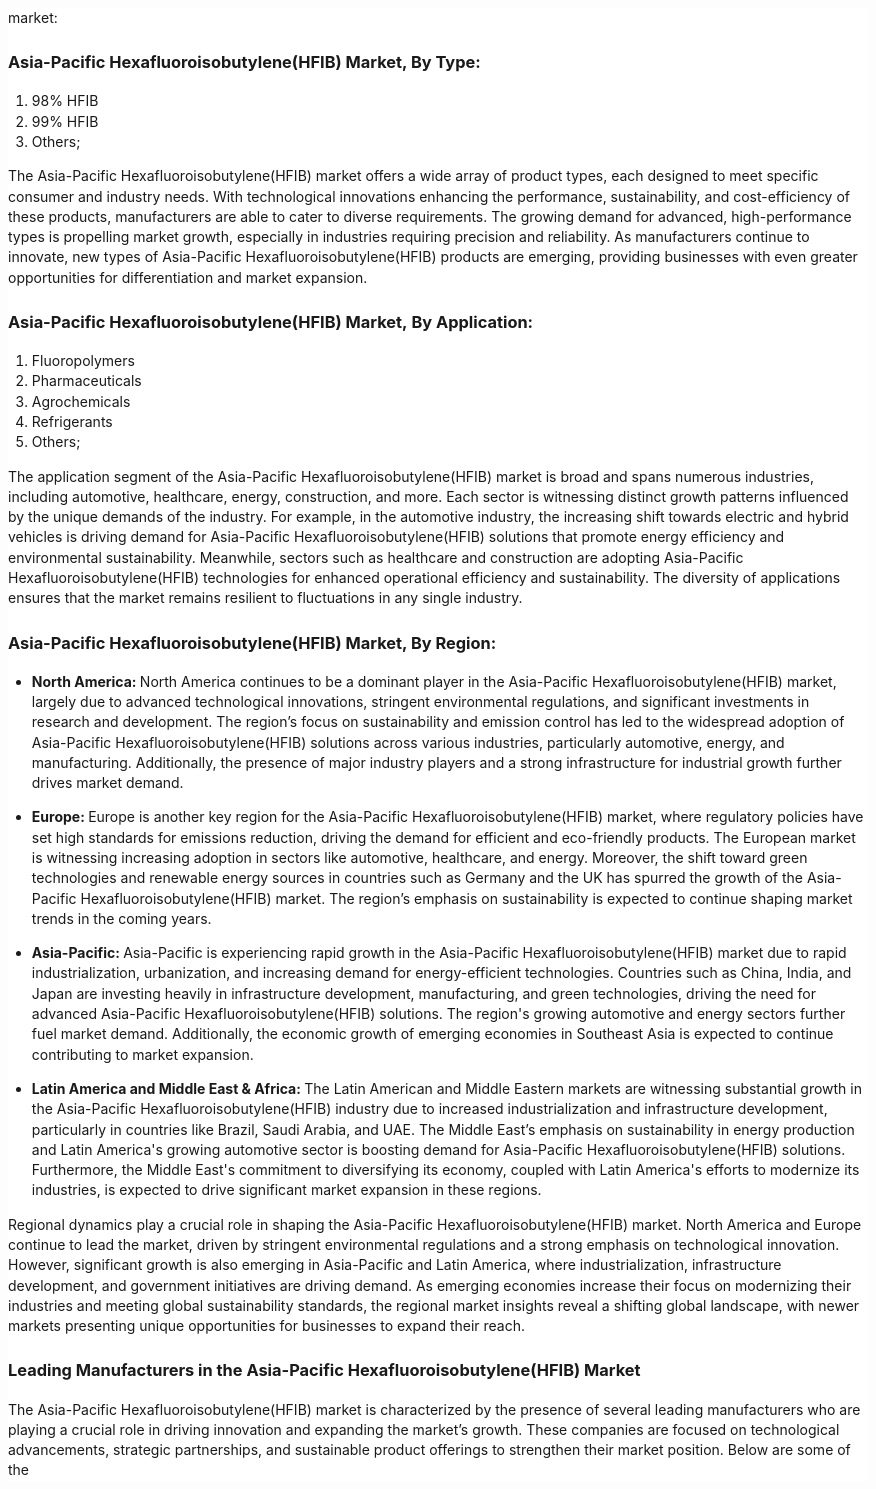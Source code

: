 market:</p><h3><strong>Asia-Pacific Hexafluoroisobutylene(HFIB) Market, By Type:<br /></strong></h3><ol><li>98% HFIB<li> 99% HFIB<li> Others;</li></ol><p>The Asia-Pacific Hexafluoroisobutylene(HFIB) market offers a wide array of product types, each designed to meet specific consumer and industry needs. With technological innovations enhancing the performance, sustainability, and cost-efficiency of these products, manufacturers are able to cater to diverse requirements. The growing demand for advanced, high-performance types is propelling market growth, especially in industries requiring precision and reliability. As manufacturers continue to innovate, new types of Asia-Pacific Hexafluoroisobutylene(HFIB) products are emerging, providing businesses with even greater opportunities for differentiation and market expansion.</p><h3>Asia-Pacific Hexafluoroisobutylene(HFIB) Market,&nbsp;By Application:</h3><ol><li>Fluoropolymers<li> Pharmaceuticals<li> Agrochemicals<li> Refrigerants<li> Others;</li></ol><p>The application segment of the Asia-Pacific Hexafluoroisobutylene(HFIB) market is broad and spans numerous industries, including automotive, healthcare, energy, construction, and more. Each sector is witnessing distinct growth patterns influenced by the unique demands of the industry. For example, in the automotive industry, the increasing shift towards electric and hybrid vehicles is driving demand for Asia-Pacific Hexafluoroisobutylene(HFIB) solutions that promote energy efficiency and environmental sustainability. Meanwhile, sectors such as healthcare and construction are adopting Asia-Pacific Hexafluoroisobutylene(HFIB) technologies for enhanced operational efficiency and sustainability. The diversity of applications ensures that the market remains resilient to fluctuations in any single industry.</p><h3>Asia-Pacific Hexafluoroisobutylene(HFIB) Market, By Region:</h3><ul><li><p><strong>North America:&nbsp;</strong>North America continues to be a dominant player in the Asia-Pacific Hexafluoroisobutylene(HFIB) market, largely due to advanced technological innovations, stringent environmental regulations, and significant investments in research and development. The region&rsquo;s focus on sustainability and emission control has led to the widespread adoption of Asia-Pacific Hexafluoroisobutylene(HFIB) solutions across various industries, particularly automotive, energy, and manufacturing. Additionally, the presence of major industry players and a strong infrastructure for industrial growth further drives market demand.</p></li><li><p><strong><strong>Europe:&nbsp;</strong></strong>Europe is another key region for the Asia-Pacific Hexafluoroisobutylene(HFIB) market, where regulatory policies have set high standards for emissions reduction, driving the demand for efficient and eco-friendly products. The European market is witnessing increasing adoption in sectors like automotive, healthcare, and energy. Moreover, the shift toward green technologies and renewable energy sources in countries such as Germany and the UK has spurred the growth of the Asia-Pacific Hexafluoroisobutylene(HFIB) market. The region&rsquo;s emphasis on sustainability is expected to continue shaping market trends in the coming years.</p></li><li><p><strong><strong>Asia-Pacific:&nbsp;</strong></strong>Asia-Pacific is experiencing rapid growth in the Asia-Pacific Hexafluoroisobutylene(HFIB) market due to rapid industrialization, urbanization, and increasing demand for energy-efficient technologies. Countries such as China, India, and Japan are investing heavily in infrastructure development, manufacturing, and green technologies, driving the need for advanced Asia-Pacific Hexafluoroisobutylene(HFIB) solutions. The region's growing automotive and energy sectors further fuel market demand. Additionally, the economic growth of emerging economies in Southeast Asia is expected to continue contributing to market expansion.</p></li><li><p><strong><strong>Latin America and Middle East &amp; Africa:&nbsp;</strong></strong>The Latin American and Middle Eastern markets are witnessing substantial growth in the Asia-Pacific Hexafluoroisobutylene(HFIB) industry due to increased industrialization and infrastructure development, particularly in countries like Brazil, Saudi Arabia, and UAE. The Middle East&rsquo;s emphasis on sustainability in energy production and Latin America's growing automotive sector is boosting demand for Asia-Pacific Hexafluoroisobutylene(HFIB) solutions. Furthermore, the Middle East's commitment to diversifying its economy, coupled with Latin America's efforts to modernize its industries, is expected to drive significant market expansion in these regions.</p></li></ul><p>Regional dynamics play a crucial role in shaping the Asia-Pacific Hexafluoroisobutylene(HFIB) market. North America and Europe continue to lead the market, driven by stringent environmental regulations and a strong emphasis on technological innovation. However, significant growth is also emerging in Asia-Pacific and Latin America, where industrialization, infrastructure development, and government initiatives are driving demand. As emerging economies increase their focus on modernizing their industries and meeting global sustainability standards, the regional market insights reveal a shifting global landscape, with newer markets presenting unique opportunities for businesses to expand their reach.</p><h3><strong>Leading Manufacturers in the Asia-Pacific Hexafluoroisobutylene(HFIB) Market</strong></h3><p>The Asia-Pacific Hexafluoroisobutylene(HFIB) market is characterized by the presence of several leading manufacturers who are playing a crucial role in driving innovation and expanding the market&rsquo;s growth. These companies are focused on technological advancements, strategic partnerships, and sustainable product offerings to strengthen their market position. Below are some of the